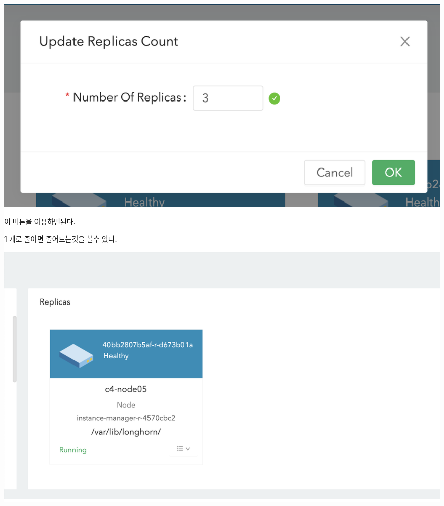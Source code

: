 ![](../../.gitbook/assets/2021-08-13-17-20-36.png)

이 버튼을 이용하면된다.

1 개로 줄이면 줄어드는것을 볼수 있다.

![](../../.gitbook/assets/2021-08-13-17-22-53.png)
